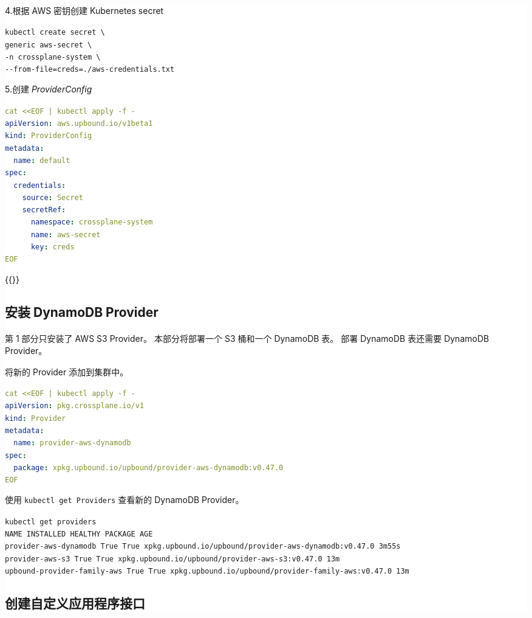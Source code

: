 4.根据 AWS 密钥创建 Kubernetes secret

```shell {label="kube-create-secret",copy-lines="all"}
kubectl create secret \
generic aws-secret \
-n crossplane-system \
--from-file=creds=./aws-credentials.txt
```

5.创建 _ProviderConfig_

```yaml {label="providerconfig",copy-lines="all"}
cat <<EOF | kubectl apply -f -
apiVersion: aws.upbound.io/v1beta1
kind: ProviderConfig
metadata:
  name: default
spec:
  credentials:
    source: Secret
    secretRef:
      namespace: crossplane-system
      name: aws-secret
      key: creds
EOF
```

{{</expand >}}

## 安装 DynamoDB Provider

第 1 部分只安装了 AWS S3 Provider。 本部分将部署一个 S3 桶和一个 DynamoDB 表。 部署 DynamoDB 表还需要 DynamoDB Provider。

将新的 Provider 添加到集群中。

```yaml
cat <<EOF | kubectl apply -f -
apiVersion: pkg.crossplane.io/v1
kind: Provider
metadata:
  name: provider-aws-dynamodb
spec:
  package: xpkg.upbound.io/upbound/provider-aws-dynamodb:v0.47.0
EOF
```

使用 `kubectl get Providers` 查看新的 DynamoDB Provider。

```shell {copy-lines="1"}
kubectl get providers
NAME INSTALLED HEALTHY PACKAGE AGE
provider-aws-dynamodb True True xpkg.upbound.io/upbound/provider-aws-dynamodb:v0.47.0 3m55s
provider-aws-s3 True True xpkg.upbound.io/upbound/provider-aws-s3:v0.47.0 13m
upbound-provider-family-aws True True xpkg.upbound.io/upbound/provider-family-aws:v0.47.0 13m
```

## 创建自定义应用程序接口
